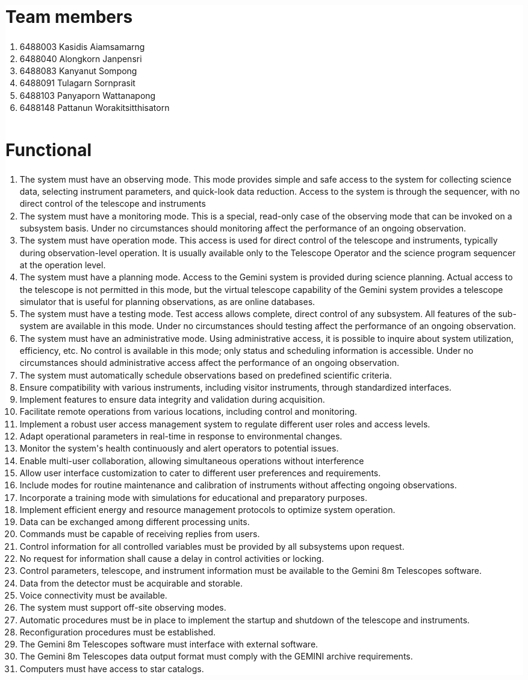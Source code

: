 # Team members
1. 6488003	Kasidis	Aiamsamarng
2. 6488040	Alongkorn	Janpensri
3. 6488083	Kanyanut	Sompong
4. 6488091	Tulagarn	Sornprasit
5. 6488103	Panyaporn	Wattanapong
6. 6488148	Pattanun	Worakitsitthisatorn

# Functional
1. The system must have an observing mode. This mode provides simple and safe access to the system for collecting science data, selecting instrument parameters, and quick-look data reduction. Access to the system is through the sequencer, with no direct control of the telescope and instruments
2. The system must have a monitoring mode. This is a special, read-only case of the observing mode that can be invoked on a subsystem basis. Under no circumstances should monitoring affect the performance of an ongoing observation.
3. The system must have operation mode. This access is used for direct control of the telescope and instruments, typically during observation-level operation. It is usually available only to the Telescope Operator and the science program sequencer at the operation level.
4. The system must have a planning mode. Access to the Gemini system is provided during science planning. Actual access to the telescope is not permitted in this mode, but the virtual telescope capability of the Gemini system provides a telescope simulator that is useful for planning observations, as are online databases.
5. The system must have a testing mode. Test access allows complete, direct control of any subsystem. All features of the sub-system are available in this mode. Under no circumstances should testing affect the performance of an ongoing observation.
6. The system must have an administrative mode. Using administrative access, it is possible to inquire about system utilization, efficiency, etc. No control is available in this mode; only status and scheduling information is accessible. Under no circumstances should administrative access affect the performance of an ongoing observation.
7. The system must automatically schedule observations based on predefined scientific criteria.
8. Ensure compatibility with various instruments, including visitor instruments, through standardized interfaces.
9. Implement features to ensure data integrity and validation during acquisition.
10. Facilitate remote operations from various locations, including control and monitoring.
11. Implement a robust user access management system to regulate different user roles and access levels.
12. Adapt operational parameters in real-time in response to environmental changes.
13. Monitor the system's health continuously and alert operators to potential issues.
14. Enable multi-user collaboration, allowing simultaneous operations without interference
15. Allow user interface customization to cater to different user preferences and requirements.
16. Include modes for routine maintenance and calibration of instruments without affecting ongoing observations.
17. Incorporate a training mode with simulations for educational and preparatory purposes.
18. Implement efficient energy and resource management protocols to optimize system operation.
19. Data can be exchanged among different processing units.
20. Commands must be capable of receiving replies from users.
21. Control information for all controlled variables must be provided by all subsystems upon request.
22. No request for information shall cause a delay in control activities or locking.
23. Control parameters, telescope, and instrument information must be available to the Gemini 8m Telescopes software.
24. Data from the detector must be acquirable and storable.
25. Voice connectivity must be available.
26. The system must support off-site observing modes.
27. Automatic procedures must be in place to implement the startup and shutdown of the telescope and instruments.
28. Reconfiguration procedures must be established.
29. The Gemini 8m Telescopes software must interface with external software.
30. The Gemini 8m Telescopes data output format must comply with the GEMINI archive requirements.
31. Computers must have access to star catalogs.